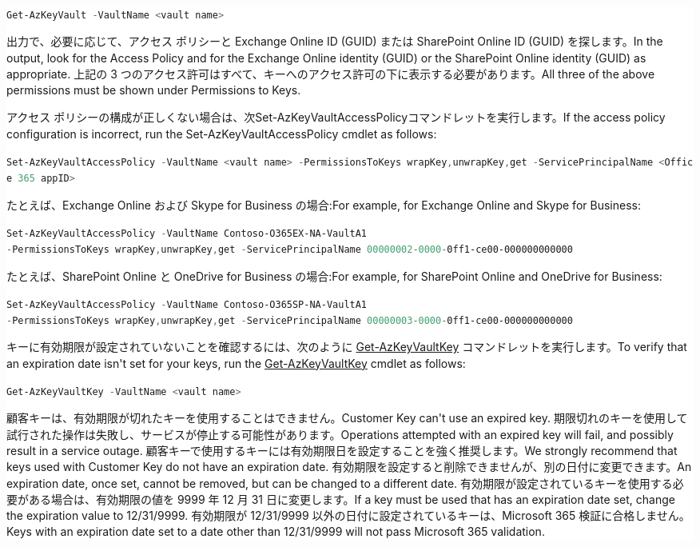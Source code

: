 ```powershell
Get-AzKeyVault -VaultName <vault name>
```

<span data-ttu-id="779b3-340">出力で、必要に応じて、アクセス ポリシーと Exchange Online ID (GUID) または SharePoint Online ID (GUID) を探します。</span><span class="sxs-lookup"><span data-stu-id="779b3-340">In the output, look for the Access Policy and for the Exchange Online identity (GUID) or the SharePoint Online identity (GUID) as appropriate.</span></span> <span data-ttu-id="779b3-341">上記の 3 つのアクセス許可はすべて、キーへのアクセス許可の下に表示する必要があります。</span><span class="sxs-lookup"><span data-stu-id="779b3-341">All three of the above permissions must be shown under Permissions to Keys.</span></span>
  
<span data-ttu-id="779b3-342">アクセス ポリシーの構成が正しくない場合は、次Set-AzKeyVaultAccessPolicyコマンドレットを実行します。</span><span class="sxs-lookup"><span data-stu-id="779b3-342">If the access policy configuration is incorrect, run the Set-AzKeyVaultAccessPolicy cmdlet as follows:</span></span>
  
```powershell
Set-AzKeyVaultAccessPolicy -VaultName <vault name> -PermissionsToKeys wrapKey,unwrapKey,get -ServicePrincipalName <Office 365 appID>
```

<span data-ttu-id="779b3-343">たとえば、Exchange Online および Skype for Business の場合:</span><span class="sxs-lookup"><span data-stu-id="779b3-343">For example, for Exchange Online and Skype for Business:</span></span>
  
```powershell
Set-AzKeyVaultAccessPolicy -VaultName Contoso-O365EX-NA-VaultA1 
-PermissionsToKeys wrapKey,unwrapKey,get -ServicePrincipalName 00000002-0000-0ff1-ce00-000000000000
```

<span data-ttu-id="779b3-344">たとえば、SharePoint Online と OneDrive for Business の場合:</span><span class="sxs-lookup"><span data-stu-id="779b3-344">For example, for SharePoint Online and OneDrive for Business:</span></span>
  
```powershell
Set-AzKeyVaultAccessPolicy -VaultName Contoso-O365SP-NA-VaultA1
-PermissionsToKeys wrapKey,unwrapKey,get -ServicePrincipalName 00000003-0000-0ff1-ce00-000000000000
```

<span data-ttu-id="779b3-345">キーに有効期限が設定されていないことを確認するには、次のように [Get-AzKeyVaultKey](https://docs.microsoft.com/powershell/module/az.keyvault/get-azkeyvault) コマンドレットを実行します。</span><span class="sxs-lookup"><span data-stu-id="779b3-345">To verify that an expiration date isn't set for your keys, run the [Get-AzKeyVaultKey](https://docs.microsoft.com/powershell/module/az.keyvault/get-azkeyvault) cmdlet as follows:</span></span>
  
```powershell
Get-AzKeyVaultKey -VaultName <vault name>
```

<span data-ttu-id="779b3-346">顧客キーは、有効期限が切れたキーを使用することはできません。</span><span class="sxs-lookup"><span data-stu-id="779b3-346">Customer Key can't use an expired key.</span></span> <span data-ttu-id="779b3-347">期限切れのキーを使用して試行された操作は失敗し、サービスが停止する可能性があります。</span><span class="sxs-lookup"><span data-stu-id="779b3-347">Operations attempted with an expired key will fail, and possibly result in a service outage.</span></span> <span data-ttu-id="779b3-348">顧客キーで使用するキーには有効期限日を設定することを強く推奨します。</span><span class="sxs-lookup"><span data-stu-id="779b3-348">We strongly recommend that keys used with Customer Key do not have an expiration date.</span></span> <span data-ttu-id="779b3-349">有効期限を設定すると削除できませんが、別の日付に変更できます。</span><span class="sxs-lookup"><span data-stu-id="779b3-349">An expiration date, once set, cannot be removed, but can be changed to a different date.</span></span> <span data-ttu-id="779b3-350">有効期限が設定されているキーを使用する必要がある場合は、有効期限の値を 9999 年 12 月 31 日に変更します。</span><span class="sxs-lookup"><span data-stu-id="779b3-350">If a key must be used that has an expiration date set, change the expiration value to 12/31/9999.</span></span> <span data-ttu-id="779b3-351">有効期限が 12/31/9999 以外の日付に設定されているキーは、Microsoft 365 検証に合格しません。</span><span class="sxs-lookup"><span data-stu-id="779b3-351">Keys with an expiration date set to a date other than 12/31/9999 will not pass Microsoft 365 validation.</span></span>
  